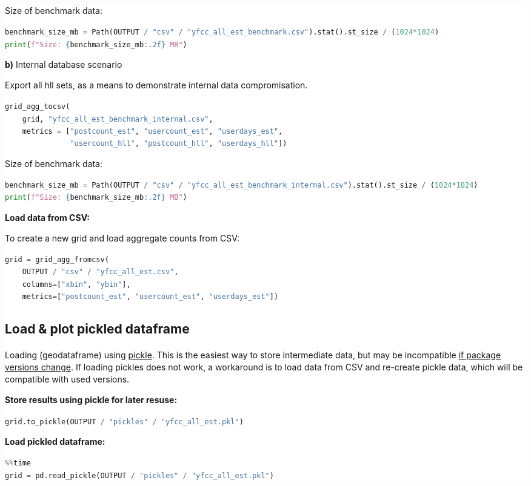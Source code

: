 Size of benchmark data:

```python tags=["active-ipynb"]
benchmark_size_mb = Path(OUTPUT / "csv" / "yfcc_all_est_benchmark.csv").stat().st_size / (1024*1024)
print(f"Size: {benchmark_size_mb:.2f} MB")
```

**b)** Internal database scenario

Export all hll sets, as a means to demonstrate internal data compromisation.

```python tags=["active-ipynb"]
grid_agg_tocsv(
    grid, "yfcc_all_est_benchmark_internal.csv", 
    metrics = ["postcount_est", "usercount_est", "userdays_est",
               "usercount_hll", "postcount_hll", "userdays_hll"])
```

Size of benchmark data:

```python tags=["active-ipynb"]
benchmark_size_mb = Path(OUTPUT / "csv" / "yfcc_all_est_benchmark_internal.csv").stat().st_size / (1024*1024)
print(f"Size: {benchmark_size_mb:.2f} MB")
```

**Load data from CSV:**


To create a new grid and load aggregate counts from CSV:

```python tags=["active-ipynb"]
grid = grid_agg_fromcsv(
    OUTPUT / "csv" / "yfcc_all_est.csv",
    columns=["xbin", "ybin"],
    metrics=["postcount_est", "usercount_est", "userdays_est"])
```

## Load & plot pickled dataframe


Loading (geodataframe) using [pickle](https://pandas.pydata.org/pandas-docs/stable/reference/api/pandas.read_pickle.html#pandas.read_pickle). This is the easiest way to store intermediate data, but may be incompatible [if package versions change](https://stackoverflow.com/questions/6687262/how-do-i-know-which-versions-of-pickle-a-particular-version-of-python-supports). If loading pickles does not work, a workaround is to load data from CSV and re-create pickle data, which will be compatible with used versions.


**Store results using pickle for later resuse:**

```python tags=["active-ipynb"]
grid.to_pickle(OUTPUT / "pickles" / "yfcc_all_est.pkl")
```

**Load pickled dataframe:**

```python tags=["active-ipynb"]
%%time
grid = pd.read_pickle(OUTPUT / "pickles" / "yfcc_all_est.pkl")
```
